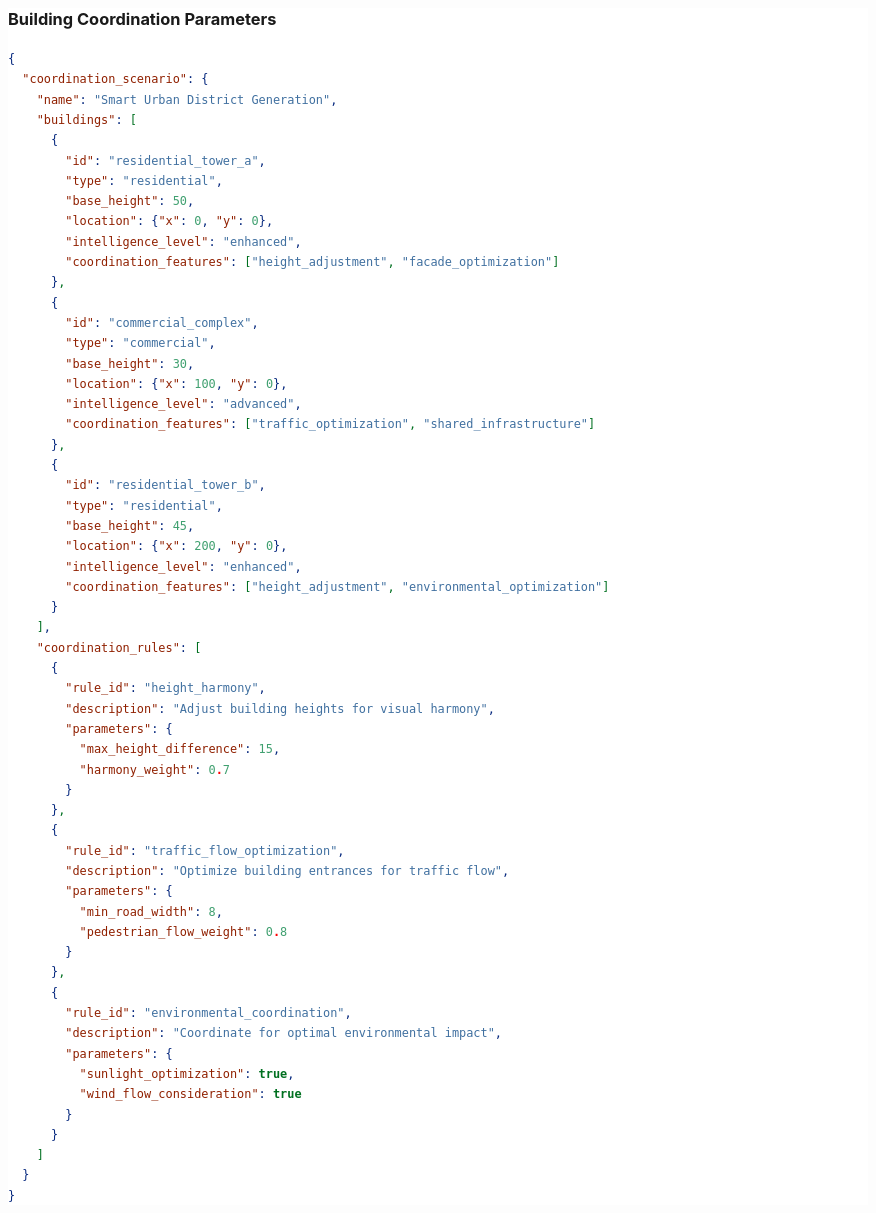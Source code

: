 ### Building Coordination Parameters

```json
{
  "coordination_scenario": {
    "name": "Smart Urban District Generation",
    "buildings": [
      {
        "id": "residential_tower_a",
        "type": "residential",
        "base_height": 50,
        "location": {"x": 0, "y": 0},
        "intelligence_level": "enhanced",
        "coordination_features": ["height_adjustment", "facade_optimization"]
      },
      {
        "id": "commercial_complex",
        "type": "commercial", 
        "base_height": 30,
        "location": {"x": 100, "y": 0},
        "intelligence_level": "advanced",
        "coordination_features": ["traffic_optimization", "shared_infrastructure"]
      },
      {
        "id": "residential_tower_b",
        "type": "residential",
        "base_height": 45,
        "location": {"x": 200, "y": 0},
        "intelligence_level": "enhanced",
        "coordination_features": ["height_adjustment", "environmental_optimization"]
      }
    ],
    "coordination_rules": [
      {
        "rule_id": "height_harmony",
        "description": "Adjust building heights for visual harmony",
        "parameters": {
          "max_height_difference": 15,
          "harmony_weight": 0.7
        }
      },
      {
        "rule_id": "traffic_flow_optimization",
        "description": "Optimize building entrances for traffic flow",
        "parameters": {
          "min_road_width": 8,
          "pedestrian_flow_weight": 0.8
        }
      },
      {
        "rule_id": "environmental_coordination",
        "description": "Coordinate for optimal environmental impact",
        "parameters": {
          "sunlight_optimization": true,
          "wind_flow_consideration": true
        }
      }
    ]
  }
}
```

